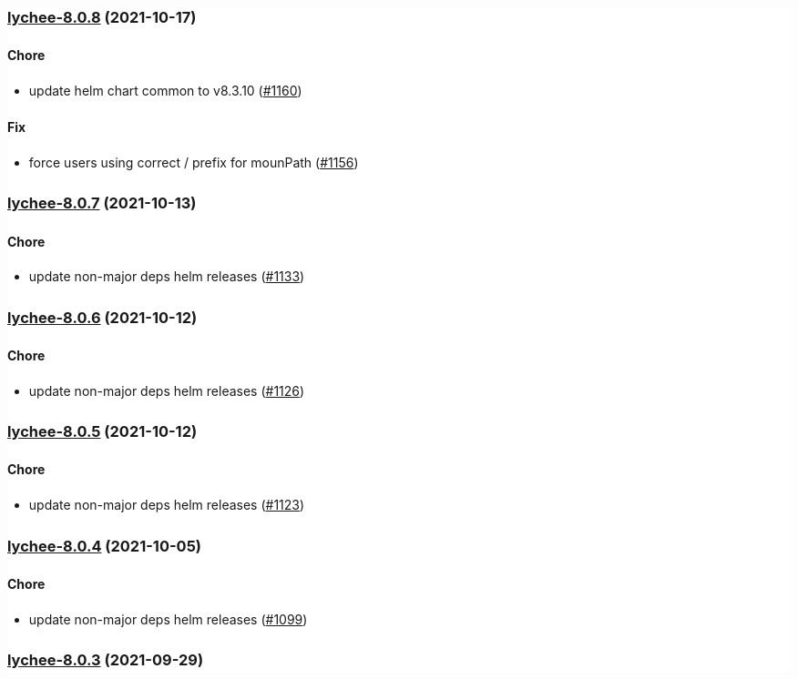 <a name="lychee-8.0.8"></a>
### [lychee-8.0.8](https://github.com/truecharts/apps/compare/lychee-8.0.7...lychee-8.0.8) (2021-10-17)

#### Chore

* update helm chart common to v8.3.10 ([#1160](https://github.com/truecharts/apps/issues/1160))

#### Fix

* force users using correct / prefix for mounPath ([#1156](https://github.com/truecharts/apps/issues/1156))



<a name="lychee-8.0.7"></a>
### [lychee-8.0.7](https://github.com/truecharts/apps/compare/lychee-8.0.6...lychee-8.0.7) (2021-10-13)

#### Chore

* update non-major deps helm releases ([#1133](https://github.com/truecharts/apps/issues/1133))



<a name="lychee-8.0.6"></a>
### [lychee-8.0.6](https://github.com/truecharts/apps/compare/lychee-8.0.5...lychee-8.0.6) (2021-10-12)

#### Chore

* update non-major deps helm releases ([#1126](https://github.com/truecharts/apps/issues/1126))



<a name="lychee-8.0.5"></a>
### [lychee-8.0.5](https://github.com/truecharts/apps/compare/lychee-8.0.4...lychee-8.0.5) (2021-10-12)

#### Chore

* update non-major deps helm releases ([#1123](https://github.com/truecharts/apps/issues/1123))



<a name="lychee-8.0.4"></a>
### [lychee-8.0.4](https://github.com/truecharts/apps/compare/lychee-8.0.3...lychee-8.0.4) (2021-10-05)

#### Chore

* update non-major deps helm releases ([#1099](https://github.com/truecharts/apps/issues/1099))



<a name="lychee-8.0.3"></a>
### [lychee-8.0.3](https://github.com/truecharts/apps/compare/lychee-8.0.2...lychee-8.0.3) (2021-09-29)
